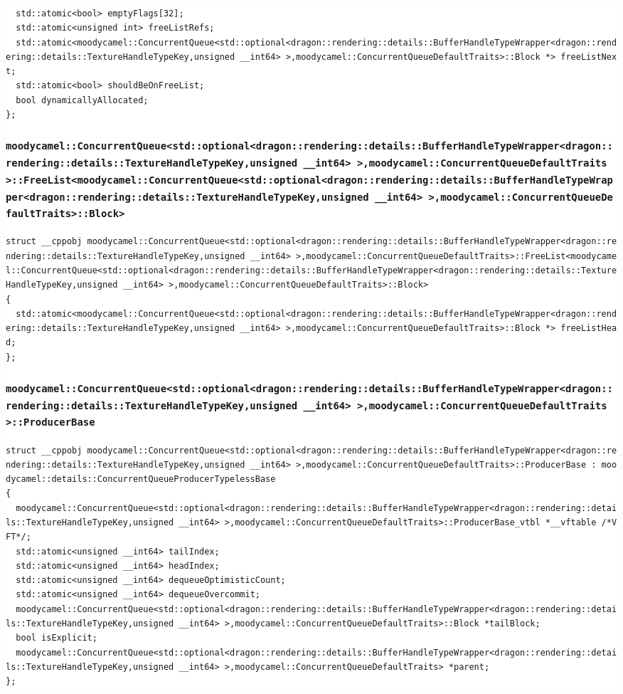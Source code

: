```
  std::atomic<bool> emptyFlags[32];
  std::atomic<unsigned int> freeListRefs;
  std::atomic<moodycamel::ConcurrentQueue<std::optional<dragon::rendering::details::BufferHandleTypeWrapper<dragon::rendering::details::TextureHandleTypeKey,unsigned __int64> >,moodycamel::ConcurrentQueueDefaultTraits>::Block *> freeListNext;
  std::atomic<bool> shouldBeOnFreeList;
  bool dynamicallyAllocated;
};

```

### `moodycamel::ConcurrentQueue<std::optional<dragon::rendering::details::BufferHandleTypeWrapper<dragon::rendering::details::TextureHandleTypeKey,unsigned __int64> >,moodycamel::ConcurrentQueueDefaultTraits>::FreeList<moodycamel::ConcurrentQueue<std::optional<dragon::rendering::details::BufferHandleTypeWrapper<dragon::rendering::details::TextureHandleTypeKey,unsigned __int64> >,moodycamel::ConcurrentQueueDefaultTraits>::Block>`
```
struct __cppobj moodycamel::ConcurrentQueue<std::optional<dragon::rendering::details::BufferHandleTypeWrapper<dragon::rendering::details::TextureHandleTypeKey,unsigned __int64> >,moodycamel::ConcurrentQueueDefaultTraits>::FreeList<moodycamel::ConcurrentQueue<std::optional<dragon::rendering::details::BufferHandleTypeWrapper<dragon::rendering::details::TextureHandleTypeKey,unsigned __int64> >,moodycamel::ConcurrentQueueDefaultTraits>::Block>
{
  std::atomic<moodycamel::ConcurrentQueue<std::optional<dragon::rendering::details::BufferHandleTypeWrapper<dragon::rendering::details::TextureHandleTypeKey,unsigned __int64> >,moodycamel::ConcurrentQueueDefaultTraits>::Block *> freeListHead;
};

```

### `moodycamel::ConcurrentQueue<std::optional<dragon::rendering::details::BufferHandleTypeWrapper<dragon::rendering::details::TextureHandleTypeKey,unsigned __int64> >,moodycamel::ConcurrentQueueDefaultTraits>::ProducerBase`
```
struct __cppobj moodycamel::ConcurrentQueue<std::optional<dragon::rendering::details::BufferHandleTypeWrapper<dragon::rendering::details::TextureHandleTypeKey,unsigned __int64> >,moodycamel::ConcurrentQueueDefaultTraits>::ProducerBase : moodycamel::details::ConcurrentQueueProducerTypelessBase
{
  moodycamel::ConcurrentQueue<std::optional<dragon::rendering::details::BufferHandleTypeWrapper<dragon::rendering::details::TextureHandleTypeKey,unsigned __int64> >,moodycamel::ConcurrentQueueDefaultTraits>::ProducerBase_vtbl *__vftable /*VFT*/;
  std::atomic<unsigned __int64> tailIndex;
  std::atomic<unsigned __int64> headIndex;
  std::atomic<unsigned __int64> dequeueOptimisticCount;
  std::atomic<unsigned __int64> dequeueOvercommit;
  moodycamel::ConcurrentQueue<std::optional<dragon::rendering::details::BufferHandleTypeWrapper<dragon::rendering::details::TextureHandleTypeKey,unsigned __int64> >,moodycamel::ConcurrentQueueDefaultTraits>::Block *tailBlock;
  bool isExplicit;
  moodycamel::ConcurrentQueue<std::optional<dragon::rendering::details::BufferHandleTypeWrapper<dragon::rendering::details::TextureHandleTypeKey,unsigned __int64> >,moodycamel::ConcurrentQueueDefaultTraits> *parent;
};

```
